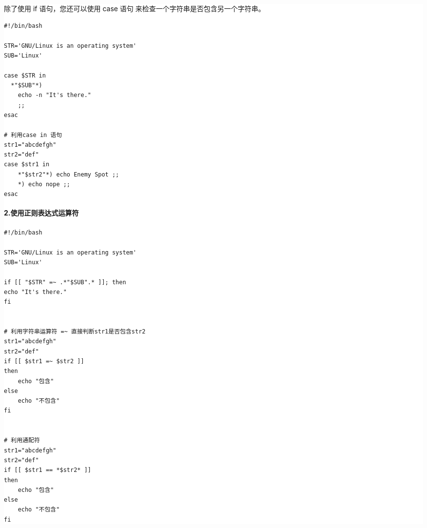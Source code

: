 除了使用 if 语句，您还可以使用 case 语句 来检查一个字符串是否包含另一个字符串。

```shell
#!/bin/bash

STR='GNU/Linux is an operating system'
SUB='Linux'

case $STR in
  *"$SUB"*)
    echo -n "It's there."
    ;;
esac

# 利用case in 语句
str1="abcdefgh"
str2="def"
case $str1 in
    *"$str2"*) echo Enemy Spot ;;
    *) echo nope ;;
esac
```

#### 2.使用正则表达式运算符

```shell
#!/bin/bash

STR='GNU/Linux is an operating system'
SUB='Linux'

if [[ "$STR" =~ .*"$SUB".* ]]; then
echo "It's there."
fi


# 利用字符串运算符 =~ 直接判断str1是否包含str2
str1="abcdefgh"
str2="def"
if [[ $str1 =~ $str2 ]]
then
    echo "包含"
else
    echo "不包含"
fi


# 利用通配符
str1="abcdefgh"
str2="def"
if [[ $str1 == *$str2* ]]
then
    echo "包含"
else
    echo "不包含"
fi
```
